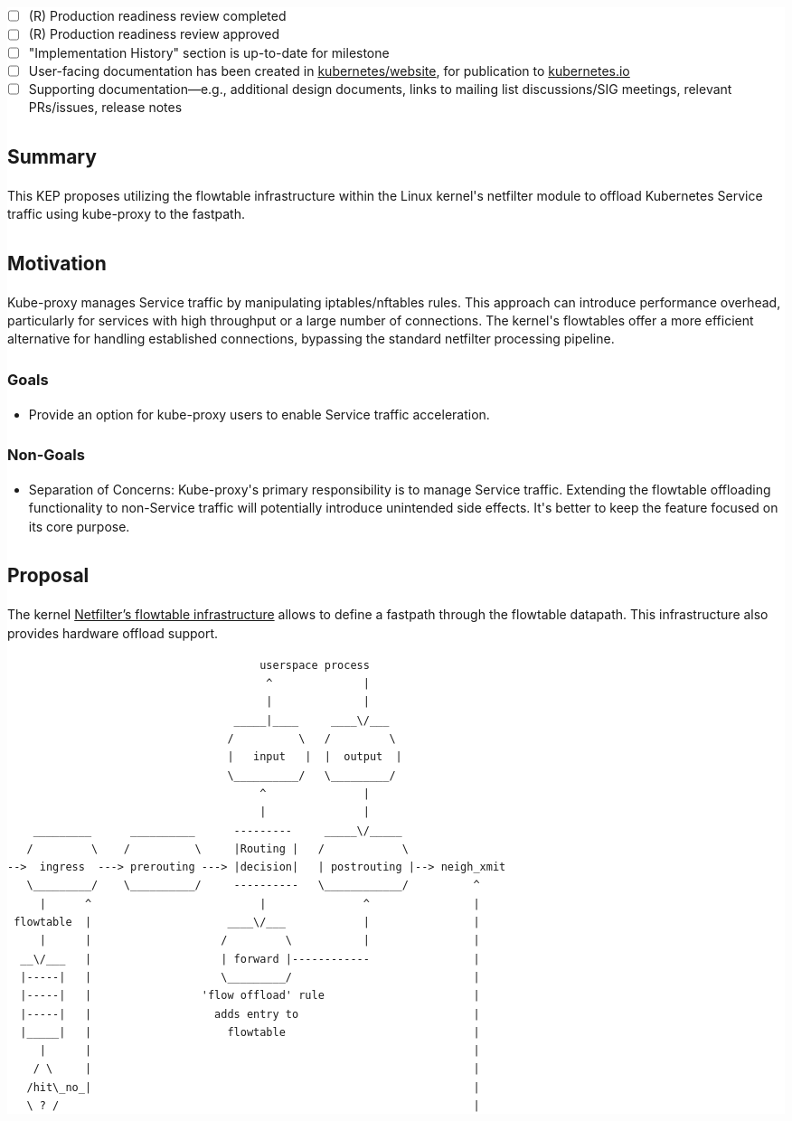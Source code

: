 - [ ] (R) Production readiness review completed
- [ ] (R) Production readiness review approved
- [ ] "Implementation History" section is up-to-date for milestone
- [ ] User-facing documentation has been created in [kubernetes/website], for publication to [kubernetes.io]
- [ ] Supporting documentation—e.g., additional design documents, links to mailing list discussions/SIG meetings, relevant PRs/issues, release notes

[kubernetes.io]: https://kubernetes.io/
[kubernetes/enhancements]: https://git.k8s.io/enhancements
[kubernetes/kubernetes]: https://git.k8s.io/kubernetes
[kubernetes/website]: https://git.k8s.io/website



## Summary

This KEP proposes utilizing the flowtable infrastructure within the Linux kernel's netfilter module to offload Kubernetes Service traffic using kube-proxy to the fastpath.

## Motivation

Kube-proxy manages Service traffic by manipulating iptables/nftables rules. This approach can introduce performance overhead, particularly for services with high throughput or a large number of connections. The kernel's flowtables offer a more efficient alternative for handling established connections, bypassing the standard netfilter processing pipeline.

### Goals

- Provide an option for kube-proxy users to enable Service traffic acceleration.

### Non-Goals

- Separation of Concerns: Kube-proxy's primary responsibility is to manage Service traffic. Extending the flowtable offloading functionality to non-Service traffic will potentially introduce unintended side effects. It's better to keep the feature focused on its core purpose.

## Proposal

The kernel [Netfilter’s flowtable infrastructure](https://docs.kernel.org/networking/nf_flowtable.html) allows to define a fastpath through the flowtable datapath. This infrastructure also provides hardware offload support.

```
                                       userspace process
                                        ^              |
                                        |              |
                                   _____|____     ____\/___
                                  /          \   /         \
                                  |   input   |  |  output  |
                                  \__________/   \_________/
                                       ^               |
                                       |               |
    _________      __________      ---------     _____\/_____
   /         \    /          \     |Routing |   /            \
-->  ingress  ---> prerouting ---> |decision|   | postrouting |--> neigh_xmit
   \_________/    \__________/     ----------   \____________/          ^
     |      ^                          |               ^                |
 flowtable  |                     ____\/___            |                |
     |      |                    /         \           |                |
  __\/___   |                    | forward |------------                |
  |-----|   |                    \_________/                            |
  |-----|   |                 'flow offload' rule                       |
  |-----|   |                   adds entry to                           |
  |_____|   |                     flowtable                             |
     |      |                                                           |
    / \     |                                                           |
   /hit\_no_|                                                           |
   \ ? /                                                                |
```

[conformance tests]: https://git.k8s.io/community/contributors/devel/sig-architecture/conformance-tests.md